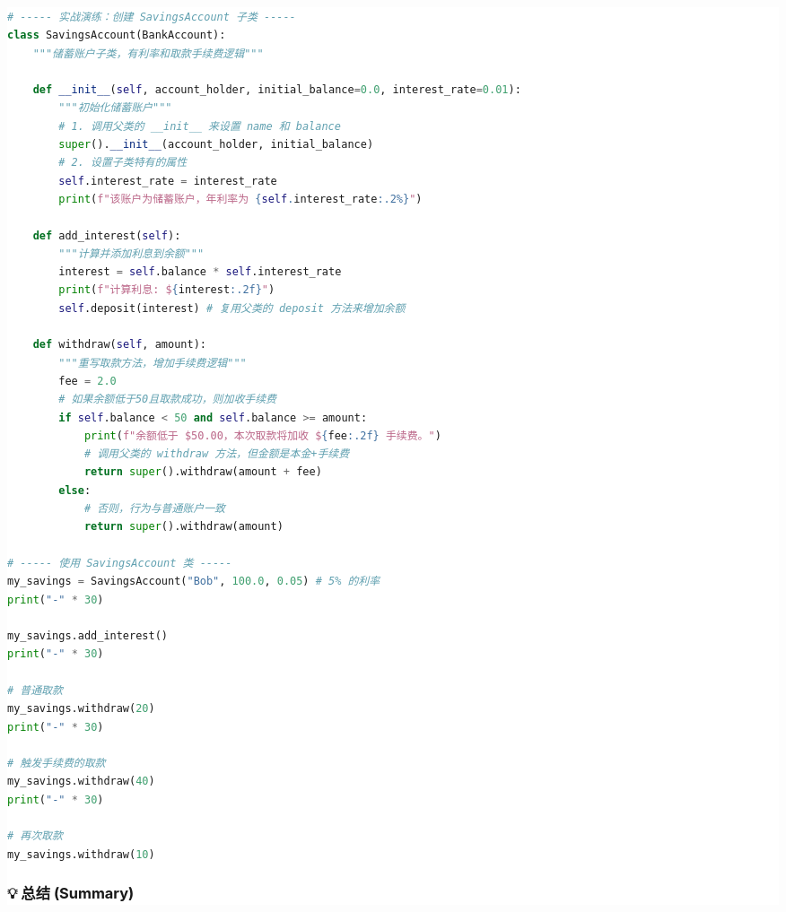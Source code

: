 ```python
# ----- 实战演练：创建 SavingsAccount 子类 -----
class SavingsAccount(BankAccount):
    """储蓄账户子类，有利率和取款手续费逻辑"""

    def __init__(self, account_holder, initial_balance=0.0, interest_rate=0.01):
        """初始化储蓄账户"""
        # 1. 调用父类的 __init__ 来设置 name 和 balance
        super().__init__(account_holder, initial_balance)
        # 2. 设置子类特有的属性
        self.interest_rate = interest_rate
        print(f"该账户为储蓄账户，年利率为 {self.interest_rate:.2%}")

    def add_interest(self):
        """计算并添加利息到余额"""
        interest = self.balance * self.interest_rate
        print(f"计算利息: ${interest:.2f}")
        self.deposit(interest) # 复用父类的 deposit 方法来增加余额

    def withdraw(self, amount):
        """重写取款方法，增加手续费逻辑"""
        fee = 2.0
        # 如果余额低于50且取款成功，则加收手续费
        if self.balance < 50 and self.balance >= amount:
            print(f"余额低于 $50.00，本次取款将加收 ${fee:.2f} 手续费。")
            # 调用父类的 withdraw 方法，但金额是本金+手续费
            return super().withdraw(amount + fee)
        else:
            # 否则，行为与普通账户一致
            return super().withdraw(amount)

# ----- 使用 SavingsAccount 类 -----
my_savings = SavingsAccount("Bob", 100.0, 0.05) # 5% 的利率
print("-" * 30)

my_savings.add_interest()
print("-" * 30)

# 普通取款
my_savings.withdraw(20)
print("-" * 30)

# 触发手续费的取款
my_savings.withdraw(40) 
print("-" * 30)

# 再次取款
my_savings.withdraw(10)

```

### 💡 总结 (Summary)
